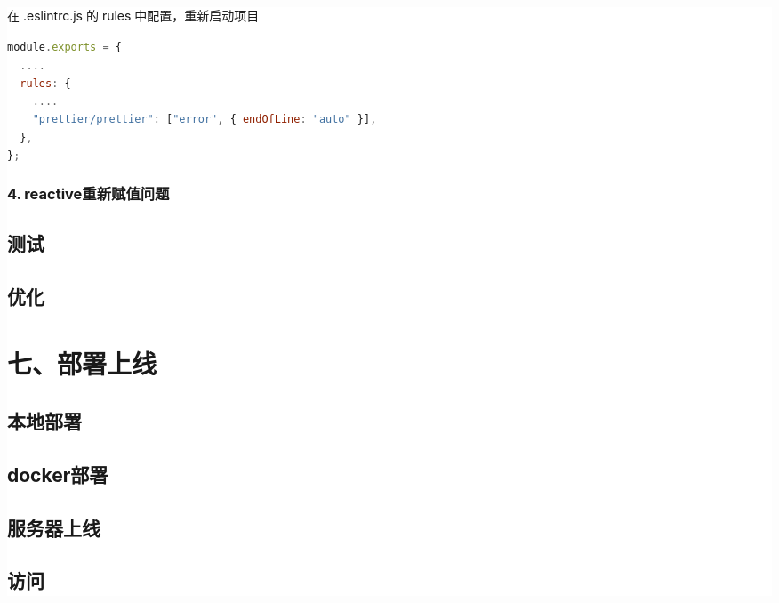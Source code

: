 在 .eslintrc.js 的 rules 中配置，重新启动项目
```js
module.exports = {
  ....
  rules: {
    ....
    "prettier/prettier": ["error", { endOfLine: "auto" }],
  },
};
```

### 4. reactive重新赋值问题

## 测试

## 优化

# 七、部署上线

## 本地部署

## docker部署

## 服务器上线

## 访问